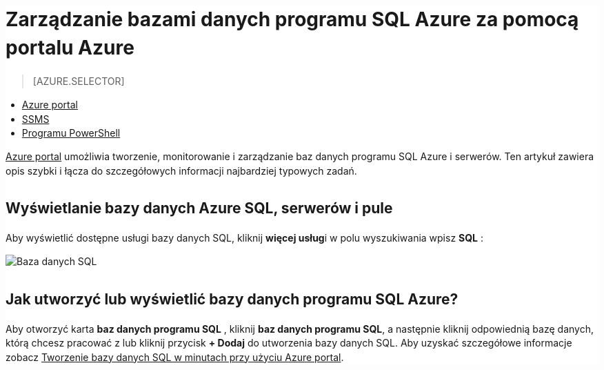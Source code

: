 <properties
    pageTitle="Zarządzanie bazą danych SQL Azure za pomocą portalu Azure | Microsoft Azure"
    description="Dowiedz się, jak zarządzać relacyjnej bazy danych w chmurze za pomocą portalu Azure za pomocą Azure Portal."
    services="sql-database"
    documentationCenter=""
    authors="stevestein"
    manager="jhubbard"
    editor=""/>

<tags
    ms.service="sql-database"
    ms.devlang="NA"
    ms.workload="data-management"
    ms.topic="article"
    ms.tgt_pltfrm="NA"
    ms.date="09/19/2016"
    ms.author="sstein"/>


# <a name="managing-azure-sql-databases-using-the-azure-portal"></a>Zarządzanie bazami danych programu SQL Azure za pomocą portalu Azure


> [AZURE.SELECTOR]
- [Azure portal](sql-database-manage-portal.md)
- [SSMS](sql-database-manage-azure-ssms.md)
- [Programu PowerShell](sql-database-manage-powershell.md)

[Azure portal](https://portal.azure.com/) umożliwia tworzenie, monitorowanie i zarządzanie baz danych programu SQL Azure i serwerów. Ten artykuł zawiera opis szybki i łącza do szczegółowych informacji najbardziej typowych zadań.

## <a name="view-your-azure-sql-databases-servers-and-pools"></a>Wyświetlanie bazy danych Azure SQL, serwerów i pule

Aby wyświetlić dostępne usługi bazy danych SQL, kliknij **więcej usług**i w polu wyszukiwania wpisz **SQL** :

![Baza danych SQL](./media/sql-database-manage-portal/sql-services.png)


## <a name="how-do-i-create-or-view-azure-sql-databases"></a>Jak utworzyć lub wyświetlić bazy danych programu SQL Azure?

Aby otworzyć karta **baz danych programu SQL** , kliknij **baz danych programu SQL**, a następnie kliknij odpowiednią bazę danych, którą chcesz pracować z lub kliknij przycisk **+ Dodaj** do utworzenia bazy danych SQL. Aby uzyskać szczegółowe informacje zobacz [Tworzenie bazy danych SQL w minutach przy użyciu Azure portal](sql-database-get-started.md).


